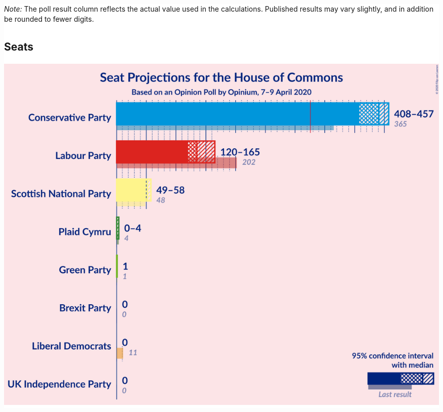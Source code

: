 *Note:* The poll result column reflects the actual value used in the calculations. Published results may vary slightly, and in addition be rounded to fewer digits.

## Seats

![Graph with seats not yet produced](2020-04-09-Opinium-seats.png "Seats")
